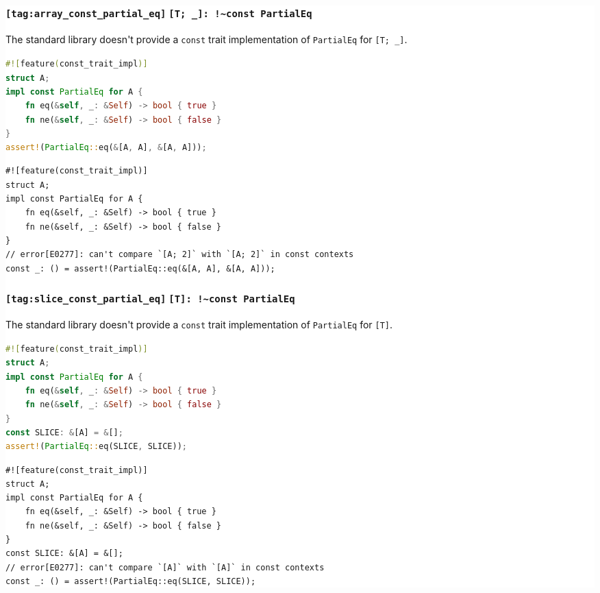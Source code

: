 
### `[tag:array_const_partial_eq]` `[T; _]: !~const PartialEq`

The standard library doesn't provide a `const` trait implementation of `PartialEq` for `[T; _]`.

```rust
#![feature(const_trait_impl)]
struct A;
impl const PartialEq for A {
    fn eq(&self, _: &Self) -> bool { true }
    fn ne(&self, _: &Self) -> bool { false }
}
assert!(PartialEq::eq(&[A, A], &[A, A]));
```

```rust,compile_fail,E0277
#![feature(const_trait_impl)]
struct A;
impl const PartialEq for A {
    fn eq(&self, _: &Self) -> bool { true }
    fn ne(&self, _: &Self) -> bool { false }
}
// error[E0277]: can't compare `[A; 2]` with `[A; 2]` in const contexts
const _: () = assert!(PartialEq::eq(&[A, A], &[A, A]));
```



### `[tag:slice_const_partial_eq]` `[T]: !~const PartialEq`

The standard library doesn't provide a `const` trait implementation of `PartialEq` for `[T]`.

```rust
#![feature(const_trait_impl)]
struct A;
impl const PartialEq for A {
    fn eq(&self, _: &Self) -> bool { true }
    fn ne(&self, _: &Self) -> bool { false }
}
const SLICE: &[A] = &[];
assert!(PartialEq::eq(SLICE, SLICE));
```

```rust,compile_fail,E0277
#![feature(const_trait_impl)]
struct A;
impl const PartialEq for A {
    fn eq(&self, _: &Self) -> bool { true }
    fn ne(&self, _: &Self) -> bool { false }
}
const SLICE: &[A] = &[];
// error[E0277]: can't compare `[A]` with `[A]` in const contexts
const _: () = assert!(PartialEq::eq(SLICE, SLICE));
```


[1]: https://github.com/stepchowfun/tagref
[2]: https://doc.rust-lang.org/1.58.1/rustdoc/documentation-tests.html#documentation-tests
[3]: https://github.com/rust-lang/rust/issues
[4]: https://crates.io/crates/tokenlock